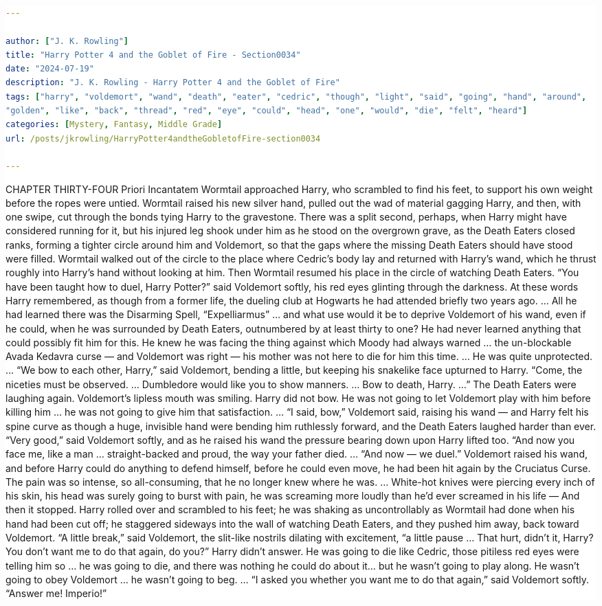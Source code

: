 ```yaml
---

author: ["J. K. Rowling"]
title: "Harry Potter 4 and the Goblet of Fire - Section0034"
date: "2024-07-19"
description: "J. K. Rowling - Harry Potter 4 and the Goblet of Fire"
tags: ["harry", "voldemort", "wand", "death", "eater", "cedric", "though", "light", "said", "going", "hand", "around", "golden", "like", "back", "thread", "red", "eye", "could", "head", "one", "would", "die", "felt", "heard"]
categories: [Mystery, Fantasy, Middle Grade]
url: /posts/jkrowling/HarryPotter4andtheGobletofFire-section0034

---
```



CHAPTER THIRTY-FOUR
Priori Incantatem
Wormtail approached Harry, who scrambled to find his feet, to support his own weight before the ropes were untied. Wormtail raised his new silver hand, pulled out the wad of material gagging Harry, and then, with one swipe, cut through the bonds tying Harry to the gravestone.
There was a split second, perhaps, when Harry might have considered running for it, but his injured leg shook under him as he stood on the overgrown grave, as the Death Eaters closed ranks, forming a tighter circle around him and Voldemort, so that the gaps where the missing Death Eaters should have stood were filled. Wormtail walked out of the circle to the place where Cedric’s body lay and returned with Harry’s wand, which he thrust roughly into Harry’s hand without looking at him. Then Wormtail resumed his place in the circle of watching Death Eaters.
“You have been taught how to duel, Harry Potter?” said Voldemort softly, his red eyes glinting through the darkness.
At these words Harry remembered, as though from a former life, the dueling club at Hogwarts he had attended briefly two years ago. … All he had learned there was the Disarming Spell, “Expelliarmus” … and what use would it be to deprive Voldemort of his wand, even if he could, when he was surrounded by Death Eaters, outnumbered by at least thirty to one? He had never learned anything that could possibly fit him for this. He knew he was facing the thing against which Moody had always warned … the un-blockable Avada Kedavra curse — and Voldemort was right — his mother was not here to die for him this time. … He was quite unprotected. …
“We bow to each other, Harry,” said Voldemort, bending a little, but keeping his snakelike face upturned to Harry. “Come, the niceties must be observed. … Dumbledore would like you to show manners. … Bow to death, Harry. …”
The Death Eaters were laughing again. Voldemort’s lipless mouth was smiling. Harry did not bow. He was not going to let Voldemort play with him before killing him … he was not going to give him that satisfaction. …
“I said, bow,” Voldemort said, raising his wand — and Harry felt his spine curve as though a huge, invisible hand were bending him ruthlessly forward, and the Death Eaters laughed harder than ever.
“Very good,” said Voldemort softly, and as he raised his wand the pressure bearing down upon Harry lifted too. “And now you face me, like a man … straight-backed and proud, the way your father died. …
“And now — we duel.”
Voldemort raised his wand, and before Harry could do anything to defend himself, before he could even move, he had been hit again by the Cruciatus Curse. The pain was so intense, so all-consuming, that he no longer knew where he was. … White-hot knives were piercing every inch of his skin, his head was surely going to burst with pain, he was screaming more loudly than he’d ever screamed in his life —
And then it stopped. Harry rolled over and scrambled to his feet; he was shaking as uncontrollably as Wormtail had done when his hand had been cut off; he staggered sideways into the wall of watching Death Eaters, and they pushed him away, back toward Voldemort.
“A little break,” said Voldemort, the slit-like nostrils dilating with excitement, “a little pause … That hurt, didn’t it, Harry? You don’t want me to do that again, do you?”
Harry didn’t answer. He was going to die like Cedric, those pitiless red eyes were telling him so … he was going to die, and there was nothing he could do about it… but he wasn’t going to play along. He wasn’t going to obey Voldemort … he wasn’t going to beg. …
“I asked you whether you want me to do that again,” said Voldemort softly. “Answer me! Imperio!”